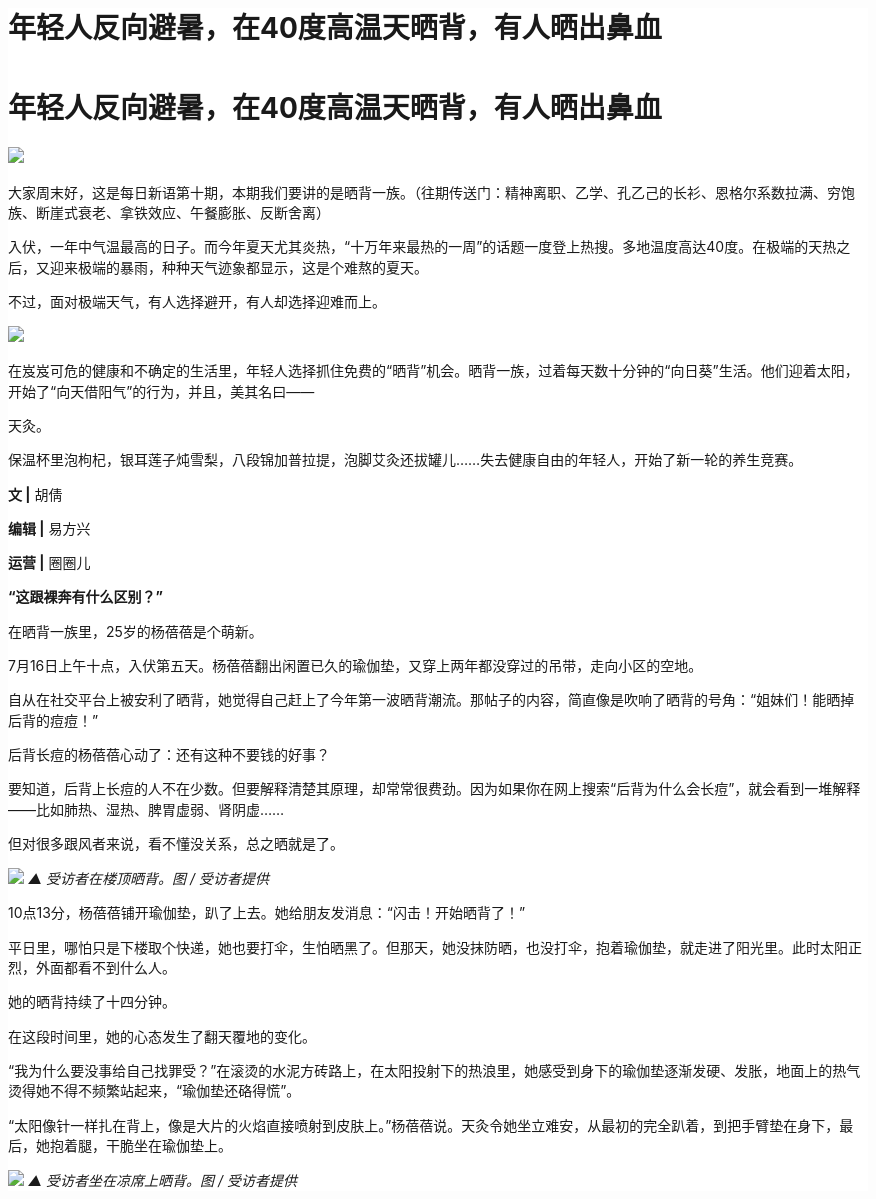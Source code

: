 # 年轻人反向避暑，在40度高温天晒背，有人晒出鼻血

# 年轻人反向避暑，在40度高温天晒背，有人晒出鼻血

![](https://inews.gtimg.com/om_bt/OfLcUm8qpzo-22gCqW6qdAvi-E4WrEPCG9_PAMWW07ELwAA/1000)

大家周末好，这是每日新语第十期，本期我们要讲的是晒背一族。（往期传送门：精神离职、乙学、孔乙己的长衫、恩格尔系数拉满、穷饱族、断崖式衰老、拿铁效应、午餐膨胀、反断舍离）

入伏，一年中气温最高的日子。而今年夏天尤其炎热，“十万年来最热的一周”的话题一度登上热搜。多地温度高达40度。在极端的天热之后，又迎来极端的暴雨，种种天气迹象都显示，这是个难熬的夏天。

不过，面对极端天气，有人选择避开，有人却选择迎难而上。

![](https://inews.gtimg.com/om_bt/Oy-X4KMvaowCW5v9eZaqP_tilI6zE8mCuK2P0SAyTp3ZcAA/1000)

在岌岌可危的健康和不确定的生活里，年轻人选择抓住免费的“晒背”机会。晒背一族，过着每天数十分钟的“向日葵”生活。他们迎着太阳，开始了“向天借阳气”的行为，并且，美其名曰——

天灸。

保温杯里泡枸杞，银耳莲子炖雪梨，八段锦加普拉提，泡脚艾灸还拔罐儿……失去健康自由的年轻人，开始了新一轮的养生竞赛。

**文 |** 胡倩

**编辑 |** 易方兴

**运营 |** 圈圈儿

**“这跟裸奔有什么区别？”**

在晒背一族里，25岁的杨蓓蓓是个萌新。

7月16日上午十点，入伏第五天。杨蓓蓓翻出闲置已久的瑜伽垫，又穿上两年都没穿过的吊带，走向小区的空地。

自从在社交平台上被安利了晒背，她觉得自己赶上了今年第一波晒背潮流。那帖子的内容，简直像是吹响了晒背的号角：“姐妹们！能晒掉后背的痘痘！”

后背长痘的杨蓓蓓心动了：还有这种不要钱的好事？

要知道，后背上长痘的人不在少数。但要解释清楚其原理，却常常很费劲。因为如果你在网上搜索“后背为什么会长痘”，就会看到一堆解释——比如肺热、湿热、脾胃虚弱、肾阴虚……

但对很多跟风者来说，看不懂没关系，总之晒就是了。

![](https://inews.gtimg.com/om_bt/OsTg5vSLj5M7YAfjifeHUfk6kxJMloMl9VV9aoxBwCfA4AA/1000)
_▲ 受访者在楼顶晒背。图 / 受访者提供_

10点13分，杨蓓蓓铺开瑜伽垫，趴了上去。她给朋友发消息：“闪击！开始晒背了！”

平日里，哪怕只是下楼取个快递，她也要打伞，生怕晒黑了。但那天，她没抹防晒，也没打伞，抱着瑜伽垫，就走进了阳光里。此时太阳正烈，外面都看不到什么人。

她的晒背持续了十四分钟。

在这段时间里，她的心态发生了翻天覆地的变化。

“我为什么要没事给自己找罪受？”在滚烫的水泥方砖路上，在太阳投射下的热浪里，她感受到身下的瑜伽垫逐渐发硬、发胀，地面上的热气烫得她不得不频繁站起来，“瑜伽垫还硌得慌”。

“太阳像针一样扎在背上，像是大片的火焰直接喷射到皮肤上。”杨蓓蓓说。天灸令她坐立难安，从最初的完全趴着，到把手臂垫在身下，最后，她抱着腿，干脆坐在瑜伽垫上。

![](https://inews.gtimg.com/om_bt/Ou0f_y7M6whLQwtu0DQo0v_L0i8fzaKE18gCygs08s0Q4AA/1000)
_▲ 受访者坐在凉席上晒背。图 / 受访者提供_
